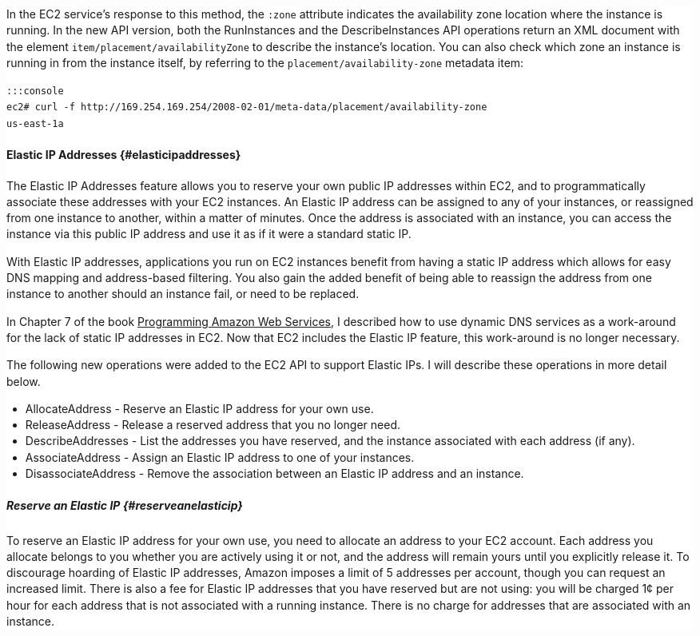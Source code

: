 In the EC2 service’s response to this method, the `:zone` attribute
indicates the availability zone location where the instance is running.
In the new API version, both the RunInstances and the DescribeInstances
API operations return an XML document with the element
`item/placement/availabilityZone` to describe the instance’s location.
You can also check which zone an instance is running in from the
instance itself, by referring to the `placement/availability-zone`
metadata item:

    :::console
    ec2# curl -f http://169.254.169.254/2008-02-01/meta-data/placement/availability-zone
    us-east-1a

#### Elastic IP Addresses {#elasticipaddresses}

The Elastic IP Addresses feature allows you to reserve your own public
IP addresses within EC2, and to programmatically associate these
addresses with your EC2 instances. An Elastic IP address can be assigned
to any of your instances, or reassigned from one instance to another,
within a matter of minutes. Once the address is associated with an
instance, you can access the instance via this public IP address and use
it as if it were a standard static IP.

With Elastic IP addresses, applications you run on EC2 instances benefit
from having a static IP address which allows for easy DNS mapping and
address-based filtering. You also gain the added benefit of being able
to reassign the address from one instance to another should an instance
fail, or need to be replaced.

In Chapter 7 of the book [Programming Amazon Web Services][], I
described how to use dynamic DNS services as a work-around for the lack
of static IP addresses in EC2. Now that EC2 includes the Elastic IP
feature, this work-around is no longer necessary.

The following new operations were added to the EC2 API to support
Elastic IPs. I will describe these operations in more detail below.

-   AllocateAddress - Reserve an Elastic IP address for your own use.
-   ReleaseAddress - Release a reserved address that you no longer need.
-   DescribeAddresses - List the addresses you have reserved, and the
    instance associated with each address (if any).
-   AssociateAddress - Assign an Elastic IP address to one of your
    instances.
-   DisassociateAddress - Remove the association between an Elastic IP
    address and an instance.

##### Reserve an Elastic IP {#reserveanelasticip}

To reserve an Elastic IP address for your own use, you need to allocate
an address to your EC2 account. Each address you allocate belongs to you
whether you are actively using it or not, and the address will remain
yours until you explicitly release it. To discourage hoarding of Elastic
IP addresses, Amazon imposes a limit of 5 addresses per account, though
you can request an increased limit. There is also a fee for Elastic IP
addresses that you have reserved but are not using: you will be charged
1¢ per hour for each address that is not associated with a running
instance. There is no charge for addresses that are associated with an
instance.


  [Programming Amazon Web Services]: http://www.oreilly.com/catalog/9780596515812/
  [User Selectable Kernels]: #userselectablekernels "User Selectable Kernels"
  [Availability Zones]: #availabilityzones "Availability Zones"
  [Elastic IP Addresses]: #elasticipaddresses "Elastic IP Addresses"
  [PAWS Examples]: http://examples.oreilly.com/9780596515812/
  [PAWS_examples.zip]: http://examples.oreilly.com/9780596515812/PAWS_examples.zip
  [Amazon Machine Images]: http://developer.amazonwebservices.com/connect/kbcategory.jspa?categoryID=101
  [2.6.18 Xen 3.1.0 kernel]: http://developer.amazonwebservices.com/connect/entry.jspa?externalID=1350&categoryID=101
  [Feature Guide: User Selectable Kernels]: http://developer.amazonwebservices.com/connect/entry.jspa?externalID=1345&categoryID=100
  [Feature Guide: EC2 Availability Zones]: http://developer.amazonwebservices.com/connect/entry.jspa?externalID=1347&categoryID=100
  [Feature Guide: Elastic IP Addresses]: http://developer.amazonwebservices.com/connect/entry.jspa?externalID=1346&categoryID=100
  [API Documentation: EC2 API Version 2008-02-01]: http://docs.amazonwebservices.com/AWSEC2/2008-02-01/DeveloperGuide/